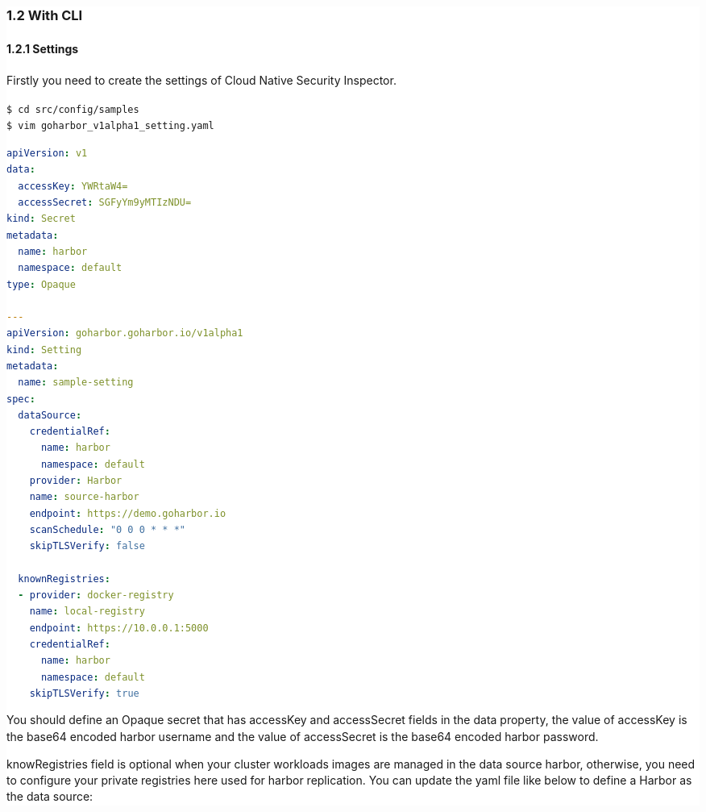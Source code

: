 ### 1.2 With CLI
#### 1.2.1 Settings
Firstly you need to create the settings of Cloud Native Security Inspector.
```shell
$ cd src/config/samples
$ vim goharbor_v1alpha1_setting.yaml
```

```yaml
apiVersion: v1
data:
  accessKey: YWRtaW4=
  accessSecret: SGFyYm9yMTIzNDU=
kind: Secret
metadata:
  name: harbor
  namespace: default
type: Opaque

---
apiVersion: goharbor.goharbor.io/v1alpha1
kind: Setting
metadata:
  name: sample-setting
spec:
  dataSource:
    credentialRef:
      name: harbor
      namespace: default
    provider: Harbor
    name: source-harbor
    endpoint: https://demo.goharbor.io
    scanSchedule: "0 0 0 * * *"
    skipTLSVerify: false

  knownRegistries:
  - provider: docker-registry
    name: local-registry
    endpoint: https://10.0.0.1:5000
    credentialRef:
      name: harbor
      namespace: default
    skipTLSVerify: true
```

You should define an Opaque secret that has accessKey and accessSecret fields in the
data property, the value of accessKey is the base64 encoded harbor username and the
value of accessSecret is the base64 encoded harbor password.

knowRegistries field is optional when your cluster workloads images are managed
in the data source harbor, otherwise, you need to configure your private
registries here used for harbor replication. You can update the yaml file like below to 
define a Harbor as the data source:
